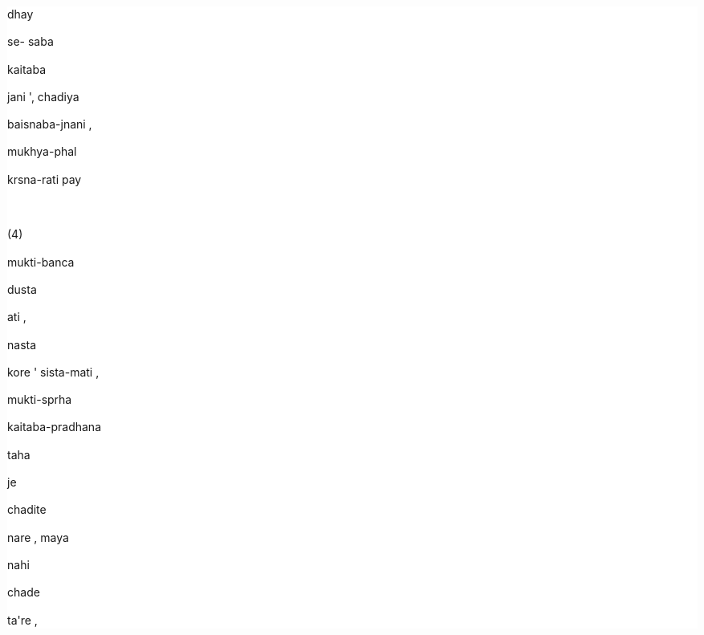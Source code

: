 
dhay


se-
saba


kaitaba
 
jani
', 
chadiya
 
baisnaba-jnani
,


mukhya-phal
 
krsna-rati
 pay


 


(4)


mukti-banca
 
dusta
 
ati
,

nasta
 
kore
 '
sista-mati
,


mukti-sprha
 
kaitaba-pradhana


taha
 
je
 
chadite


nare
, 
maya
 
nahi
 
chade
 
ta're
,
